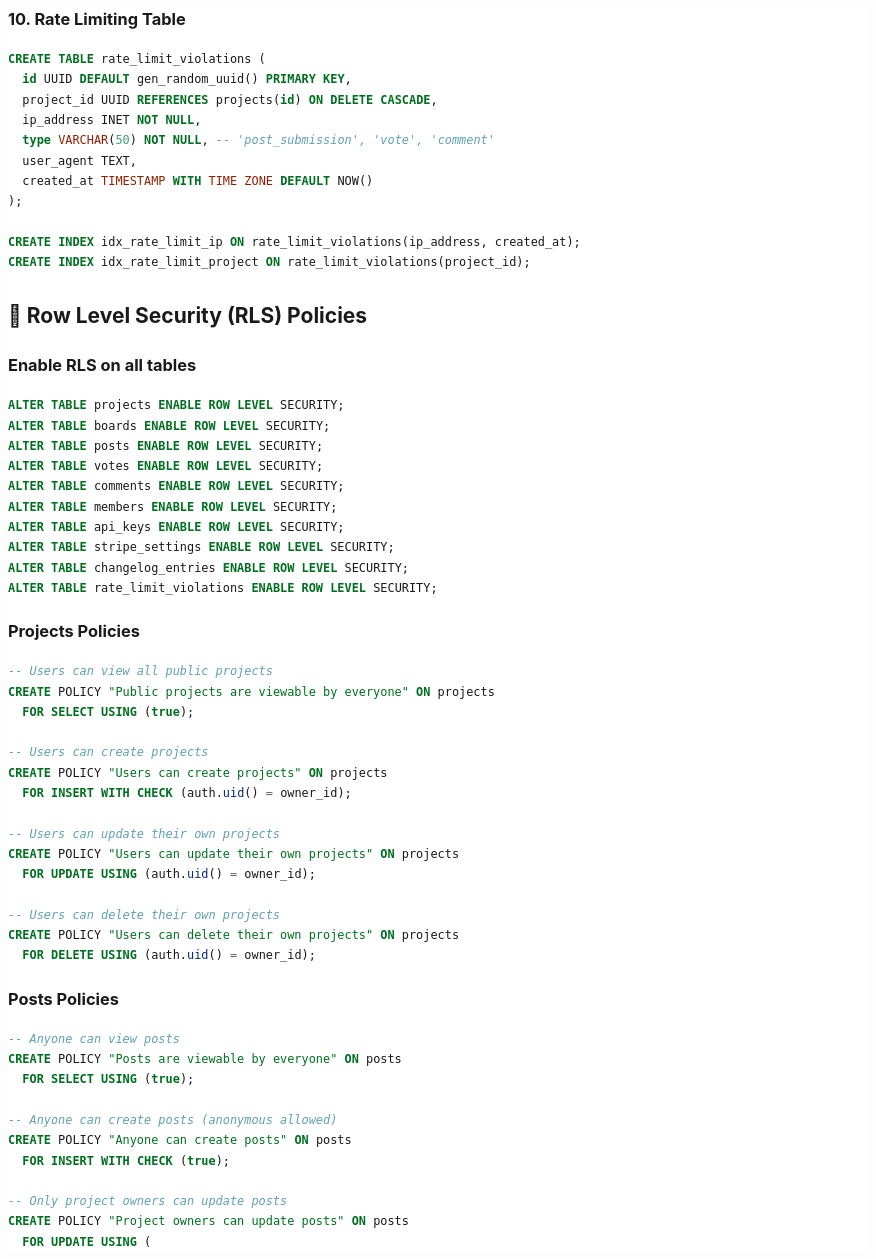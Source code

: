 ### 10. Rate Limiting Table
```sql
CREATE TABLE rate_limit_violations (
  id UUID DEFAULT gen_random_uuid() PRIMARY KEY,
  project_id UUID REFERENCES projects(id) ON DELETE CASCADE,
  ip_address INET NOT NULL,
  type VARCHAR(50) NOT NULL, -- 'post_submission', 'vote', 'comment'
  user_agent TEXT,
  created_at TIMESTAMP WITH TIME ZONE DEFAULT NOW()
);

CREATE INDEX idx_rate_limit_ip ON rate_limit_violations(ip_address, created_at);
CREATE INDEX idx_rate_limit_project ON rate_limit_violations(project_id);
```

## 🔐 Row Level Security (RLS) Policies

### Enable RLS on all tables
```sql
ALTER TABLE projects ENABLE ROW LEVEL SECURITY;
ALTER TABLE boards ENABLE ROW LEVEL SECURITY;
ALTER TABLE posts ENABLE ROW LEVEL SECURITY;
ALTER TABLE votes ENABLE ROW LEVEL SECURITY;
ALTER TABLE comments ENABLE ROW LEVEL SECURITY;
ALTER TABLE members ENABLE ROW LEVEL SECURITY;
ALTER TABLE api_keys ENABLE ROW LEVEL SECURITY;
ALTER TABLE stripe_settings ENABLE ROW LEVEL SECURITY;
ALTER TABLE changelog_entries ENABLE ROW LEVEL SECURITY;
ALTER TABLE rate_limit_violations ENABLE ROW LEVEL SECURITY;
```

### Projects Policies
```sql
-- Users can view all public projects
CREATE POLICY "Public projects are viewable by everyone" ON projects
  FOR SELECT USING (true);

-- Users can create projects
CREATE POLICY "Users can create projects" ON projects
  FOR INSERT WITH CHECK (auth.uid() = owner_id);

-- Users can update their own projects
CREATE POLICY "Users can update their own projects" ON projects
  FOR UPDATE USING (auth.uid() = owner_id);

-- Users can delete their own projects
CREATE POLICY "Users can delete their own projects" ON projects
  FOR DELETE USING (auth.uid() = owner_id);
```

### Posts Policies
```sql
-- Anyone can view posts
CREATE POLICY "Posts are viewable by everyone" ON posts
  FOR SELECT USING (true);

-- Anyone can create posts (anonymous allowed)
CREATE POLICY "Anyone can create posts" ON posts
  FOR INSERT WITH CHECK (true);

-- Only project owners can update posts
CREATE POLICY "Project owners can update posts" ON posts
  FOR UPDATE USING (
```